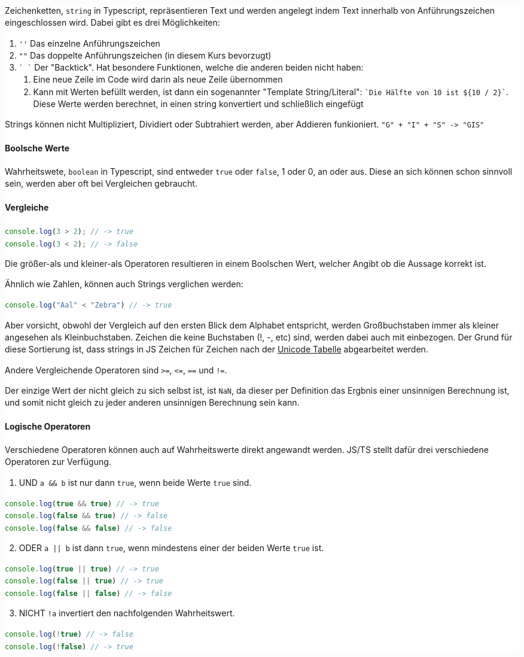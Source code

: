 Zeichenketten, `string` in Typescript, repräsentieren Text und werden angelegt indem Text innerhalb von Anführungszeichen eingeschlossen wird. Dabei gibt es drei Möglichkeiten:
1. `''` Das einzelne Anführungszeichen
2. `""` Das doppelte Anführungszeichen (in diesem Kurs bevorzugt)
3. `` ` ` `` Der "Backtick". Hat besondere Funktionen, welche die anderen beiden nicht haben:
    1. Eine neue Zeile im Code wird darin als neue Zeile übernommen
    2. Kann mit Werten befüllt werden, ist dann ein sogenannter "Template String/Literal": ``` `Die Hälfte von 10 ist ${10 / 2}` ```. Diese Werte werden berechnet, in einen string konvertiert und schließlich eingefügt

Strings können nicht Multipliziert, Dividiert oder Subtrahiert werden, aber Addieren funkioniert. `"G" + "I" + "S" -> "GIS"`

#### Boolsche Werte
Wahrheitswete, `boolean` in Typescript, sind entweder `true` oder `false`, 1 oder 0, an oder aus. Diese an sich können schon sinnvoll sein, werden aber oft bei Vergleichen gebraucht.

#### Vergleiche

```js 
console.log(3 > 2); // -> true
console.log(3 < 2); // -> false
```

Die größer-als und kleiner-als Operatoren resultieren in einem Boolschen Wert, welcher Angibt ob die Aussage korrekt ist.

Ähnlich wie Zahlen, können auch Strings verglichen werden:
```js
console.log("Aal" < "Zebra") // -> true
```
Aber vorsicht, obwohl der Vergleich auf den ersten Blick dem Alphabet entspricht, werden Großbuchstaben immer als kleiner angesehen als Kleinbuchstaben. Zeichen die keine Buchstaben (!, -, etc) sind, werden dabei auch mit einbezogen. Der Grund für diese Sortierung ist, dass strings in JS Zeichen für Zeichen nach der [Unicode Tabelle](https://unicode-table.com/de/) abgearbeitet werden.

Andere Vergleichende Operatoren sind `>=`, `<=`, `==` und `!=`.

Der einzige Wert der nicht gleich zu sich selbst ist, ist `NaN`, da dieser per Definition das Ergbnis einer unsinnigen Berechnung ist, und somit nicht gleich zu jeder anderen unsinnigen Berechnung sein kann.

#### Logische Operatoren

Verschiedene Operatoren können auch auf Wahrheitswerte direkt angewandt werden. JS/TS stellt dafür drei verschiedene Operatoren zur Verfügung.

1. UND `a && b` ist nur dann `true`, wenn beide Werte `true` sind.
```js
console.log(true && true) // -> true
console.log(false && true) // -> false
console.log(false && false) // -> false
``` 
2. ODER `a || b` ist dann `true`, wenn mindestens einer der beiden Werte `true` ist.
```js
console.log(true || true) // -> true
console.log(false || true) // -> true
console.log(false || false) // -> false
``` 
3. NICHT `!a` invertiert den nachfolgenden Wahrheitswert. 
```js
console.log(!true) // -> false
console.log(!false) // -> true
``` 

